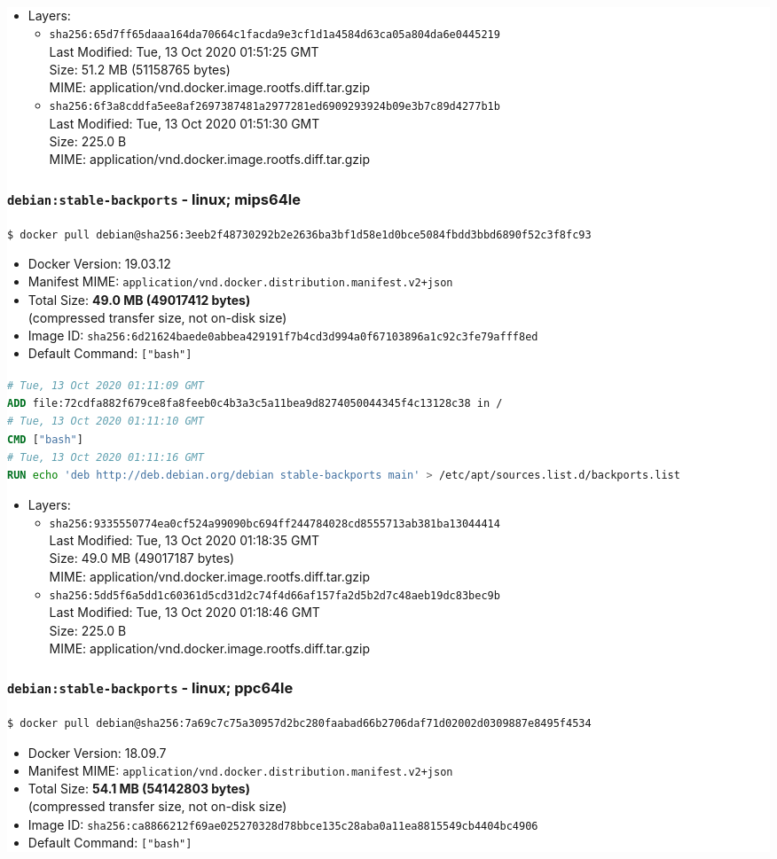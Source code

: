 -	Layers:
	-	`sha256:65d7ff65daaa164da70664c1facda9e3cf1d1a4584d63ca05a804da6e0445219`  
		Last Modified: Tue, 13 Oct 2020 01:51:25 GMT  
		Size: 51.2 MB (51158765 bytes)  
		MIME: application/vnd.docker.image.rootfs.diff.tar.gzip
	-	`sha256:6f3a8cddfa5ee8af2697387481a2977281ed6909293924b09e3b7c89d4277b1b`  
		Last Modified: Tue, 13 Oct 2020 01:51:30 GMT  
		Size: 225.0 B  
		MIME: application/vnd.docker.image.rootfs.diff.tar.gzip

### `debian:stable-backports` - linux; mips64le

```console
$ docker pull debian@sha256:3eeb2f48730292b2e2636ba3bf1d58e1d0bce5084fbdd3bbd6890f52c3f8fc93
```

-	Docker Version: 19.03.12
-	Manifest MIME: `application/vnd.docker.distribution.manifest.v2+json`
-	Total Size: **49.0 MB (49017412 bytes)**  
	(compressed transfer size, not on-disk size)
-	Image ID: `sha256:6d21624baede0abbea429191f7b4cd3d994a0f67103896a1c92c3fe79afff8ed`
-	Default Command: `["bash"]`

```dockerfile
# Tue, 13 Oct 2020 01:11:09 GMT
ADD file:72cdfa882f679ce8fa8feeb0c4b3a3c5a11bea9d8274050044345f4c13128c38 in / 
# Tue, 13 Oct 2020 01:11:10 GMT
CMD ["bash"]
# Tue, 13 Oct 2020 01:11:16 GMT
RUN echo 'deb http://deb.debian.org/debian stable-backports main' > /etc/apt/sources.list.d/backports.list
```

-	Layers:
	-	`sha256:9335550774ea0cf524a99090bc694ff244784028cd8555713ab381ba13044414`  
		Last Modified: Tue, 13 Oct 2020 01:18:35 GMT  
		Size: 49.0 MB (49017187 bytes)  
		MIME: application/vnd.docker.image.rootfs.diff.tar.gzip
	-	`sha256:5dd5f6a5dd1c60361d5cd31d2c74f4d66af157fa2d5b2d7c48aeb19dc83bec9b`  
		Last Modified: Tue, 13 Oct 2020 01:18:46 GMT  
		Size: 225.0 B  
		MIME: application/vnd.docker.image.rootfs.diff.tar.gzip

### `debian:stable-backports` - linux; ppc64le

```console
$ docker pull debian@sha256:7a69c7c75a30957d2bc280faabad66b2706daf71d02002d0309887e8495f4534
```

-	Docker Version: 18.09.7
-	Manifest MIME: `application/vnd.docker.distribution.manifest.v2+json`
-	Total Size: **54.1 MB (54142803 bytes)**  
	(compressed transfer size, not on-disk size)
-	Image ID: `sha256:ca8866212f69ae025270328d78bbce135c28aba0a11ea8815549cb4404bc4906`
-	Default Command: `["bash"]`
